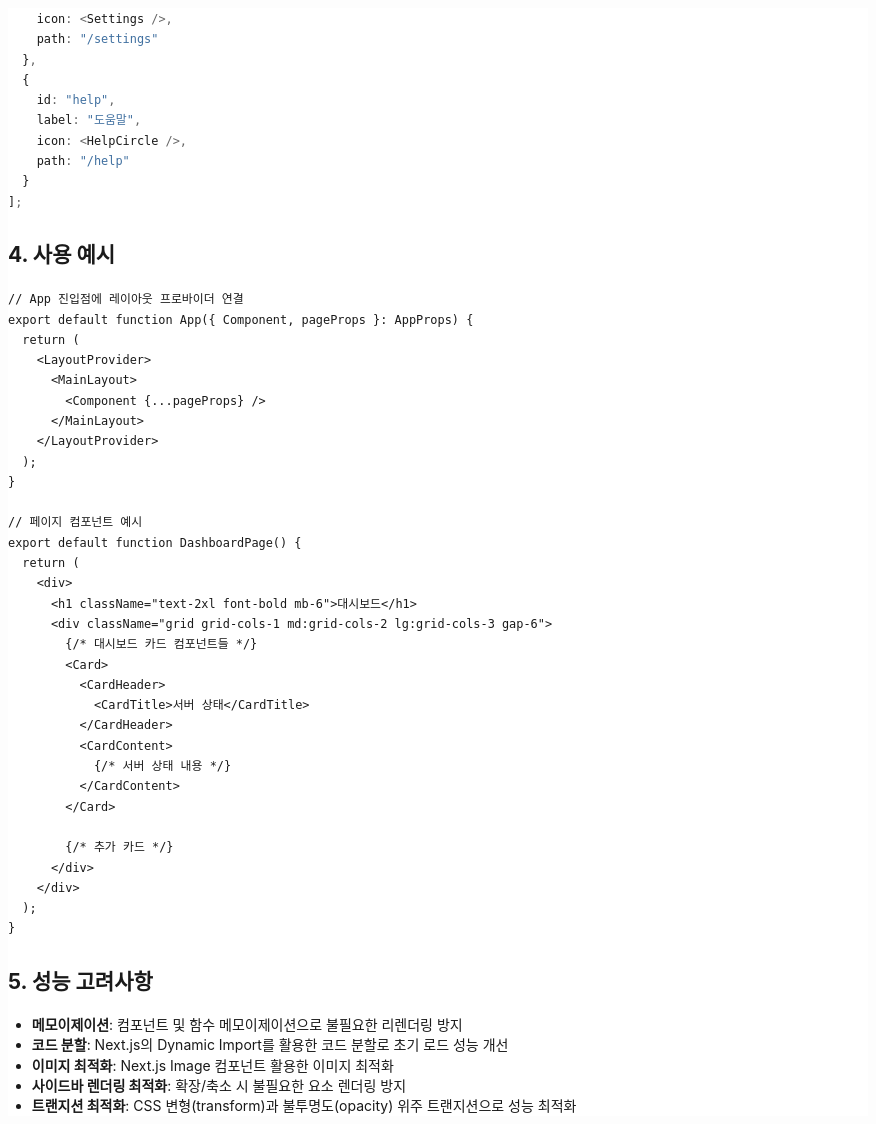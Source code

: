 ```typescript
    icon: <Settings />,
    path: "/settings"
  },
  {
    id: "help",
    label: "도움말",
    icon: <HelpCircle />,
    path: "/help"
  }
];
```

## **4. 사용 예시**

```tsx
// App 진입점에 레이아웃 프로바이더 연결
export default function App({ Component, pageProps }: AppProps) {
  return (
    <LayoutProvider>
      <MainLayout>
        <Component {...pageProps} />
      </MainLayout>
    </LayoutProvider>
  );
}

// 페이지 컴포넌트 예시
export default function DashboardPage() {
  return (
    <div>
      <h1 className="text-2xl font-bold mb-6">대시보드</h1>
      <div className="grid grid-cols-1 md:grid-cols-2 lg:grid-cols-3 gap-6">
        {/* 대시보드 카드 컴포넌트들 */}
        <Card>
          <CardHeader>
            <CardTitle>서버 상태</CardTitle>
          </CardHeader>
          <CardContent>
            {/* 서버 상태 내용 */}
          </CardContent>
        </Card>
        
        {/* 추가 카드 */}
      </div>
    </div>
  );
}
```

## **5. 성능 고려사항**
- **메모이제이션**: 컴포넌트 및 함수 메모이제이션으로 불필요한 리렌더링 방지
- **코드 분할**: Next.js의 Dynamic Import를 활용한 코드 분할로 초기 로드 성능 개선
- **이미지 최적화**: Next.js Image 컴포넌트 활용한 이미지 최적화
- **사이드바 렌더링 최적화**: 확장/축소 시 불필요한 요소 렌더링 방지
- **트랜지션 최적화**: CSS 변형(transform)과 불투명도(opacity) 위주 트랜지션으로 성능 최적화
